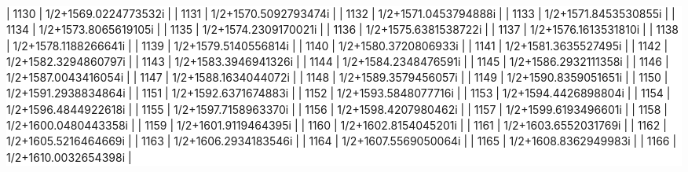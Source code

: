 |  1130 | 1/2+1569.0224773532i |
|  1131 | 1/2+1570.5092793474i |
|  1132 | 1/2+1571.0453794888i |
|  1133 | 1/2+1571.8453530855i |
|  1134 | 1/2+1573.8065619105i |
|  1135 | 1/2+1574.2309170021i |
|  1136 | 1/2+1575.6381538722i |
|  1137 | 1/2+1576.1613531810i |
|  1138 | 1/2+1578.1188266641i |
|  1139 | 1/2+1579.5140556814i |
|  1140 | 1/2+1580.3720806933i |
|  1141 | 1/2+1581.3635527495i |
|  1142 | 1/2+1582.3294860797i |
|  1143 | 1/2+1583.3946941326i |
|  1144 | 1/2+1584.2348476591i |
|  1145 | 1/2+1586.2932111358i |
|  1146 | 1/2+1587.0043416054i |
|  1147 | 1/2+1588.1634044072i |
|  1148 | 1/2+1589.3579456057i |
|  1149 | 1/2+1590.8359051651i |
|  1150 | 1/2+1591.2938834864i |
|  1151 | 1/2+1592.6371674883i |
|  1152 | 1/2+1593.5848077716i |
|  1153 | 1/2+1594.4426898804i |
|  1154 | 1/2+1596.4844922618i |
|  1155 | 1/2+1597.7158963370i |
|  1156 | 1/2+1598.4207980462i |
|  1157 | 1/2+1599.6193496601i |
|  1158 | 1/2+1600.0480443358i |
|  1159 | 1/2+1601.9119464395i |
|  1160 | 1/2+1602.8154045201i |
|  1161 | 1/2+1603.6552031769i |
|  1162 | 1/2+1605.5216464669i |
|  1163 | 1/2+1606.2934183546i |
|  1164 | 1/2+1607.5569050064i |
|  1165 | 1/2+1608.8362949983i |
|  1166 | 1/2+1610.0032654398i |